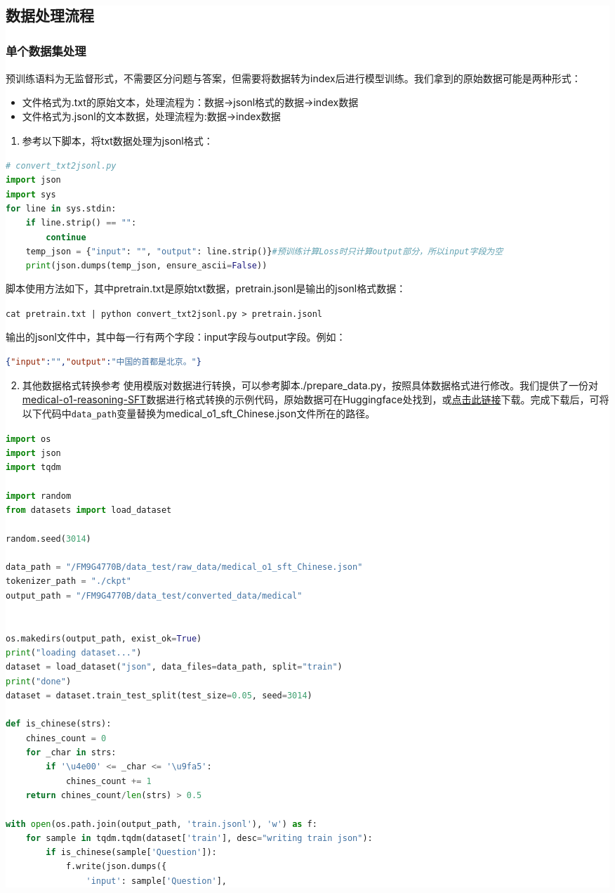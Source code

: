 ## 数据处理流程
### 单个数据集处理
预训练语料为无监督形式，不需要区分问题与答案，但需要将数据转为index后进行模型训练。我们拿到的原始数据可能是两种形式：
- 文件格式为.txt的原始文本，处理流程为：数据→jsonl格式的数据→index数据
- 文件格式为.jsonl的文本数据，处理流程为:数据→index数据
1. 参考以下脚本，将txt数据处理为jsonl格式：
``` python
# convert_txt2jsonl.py
import json
import sys
for line in sys.stdin:
    if line.strip() == "":
        continue
    temp_json = {"input": "", "output": line.strip()}#预训练计算Loss时只计算output部分，所以input字段为空
    print(json.dumps(temp_json, ensure_ascii=False))
```
脚本使用方法如下，其中pretrain.txt是原始txt数据，pretrain.jsonl是输出的jsonl格式数据：
```shell
cat pretrain.txt | python convert_txt2jsonl.py > pretrain.jsonl
```
输出的jsonl文件中，其中每一行有两个字段：input字段与output字段。例如：
```JSON
{"input":"","output":"中国的首都是北京。"}
```

2. 其他数据格式转换参考
使用模版对数据进行转换，可以参考脚本./prepare_data.py，按照具体数据格式进行修改。我们提供了一份对[medical-o1-reasoning-SFT](https://huggingface.co/datasets/FreedomIntelligence/medical-o1-reasoning-SFT)数据进行格式转换的示例代码，原始数据可在Huggingface处找到，或[点击此链接](https://drive.weixin.qq.com/s?k=AKIAqQfNADgRYnIYHF)下载。完成下载后，可将以下代码中`data_path`变量替换为medical_o1_sft_Chinese.json文件所在的路径。

```python
import os
import json
import tqdm

import random
from datasets import load_dataset

random.seed(3014)

data_path = "/FM9G4770B/data_test/raw_data/medical_o1_sft_Chinese.json"
tokenizer_path = "./ckpt"
output_path = "/FM9G4770B/data_test/converted_data/medical"


os.makedirs(output_path, exist_ok=True)
print("loading dataset...")
dataset = load_dataset("json", data_files=data_path, split="train")
print("done")
dataset = dataset.train_test_split(test_size=0.05, seed=3014)

def is_chinese(strs):
    chines_count = 0
    for _char in strs:
        if '\u4e00' <= _char <= '\u9fa5':
            chines_count += 1
    return chines_count/len(strs) > 0.5

with open(os.path.join(output_path, 'train.jsonl'), 'w') as f:
    for sample in tqdm.tqdm(dataset['train'], desc="writing train json"):
        if is_chinese(sample['Question']):
            f.write(json.dumps({
                'input': sample['Question'],
```